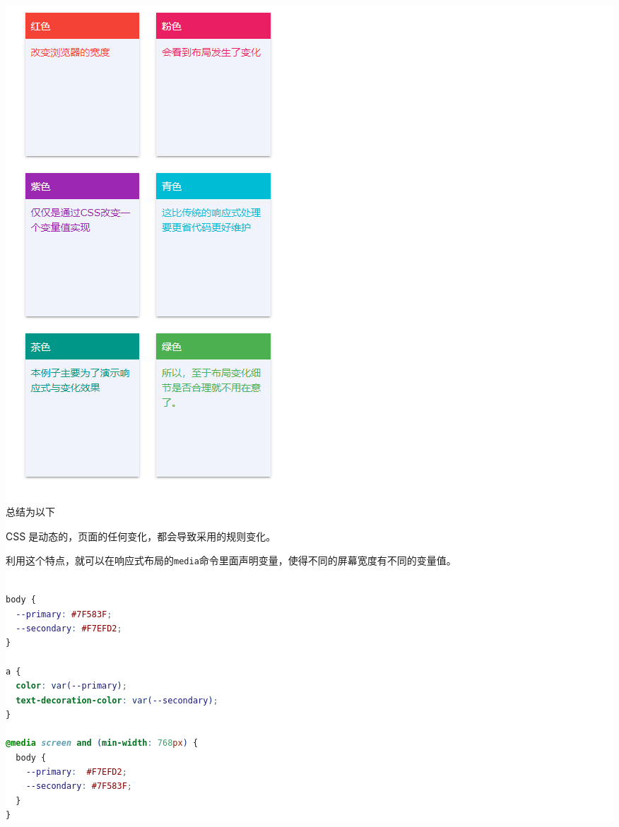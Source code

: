 ![](css3_img\css变量与响应式布局2.png)



总结为以下

CSS 是动态的，页面的任何变化，都会导致采用的规则变化。

利用这个特点，就可以在响应式布局的`media`命令里面声明变量，使得不同的屏幕宽度有不同的变量值。

```css

body {
  --primary: #7F583F;
  --secondary: #F7EFD2;
}

a {
  color: var(--primary);
  text-decoration-color: var(--secondary);
}

@media screen and (min-width: 768px) {
  body {
    --primary:  #F7EFD2;
    --secondary: #7F583F;
  }
}
```
